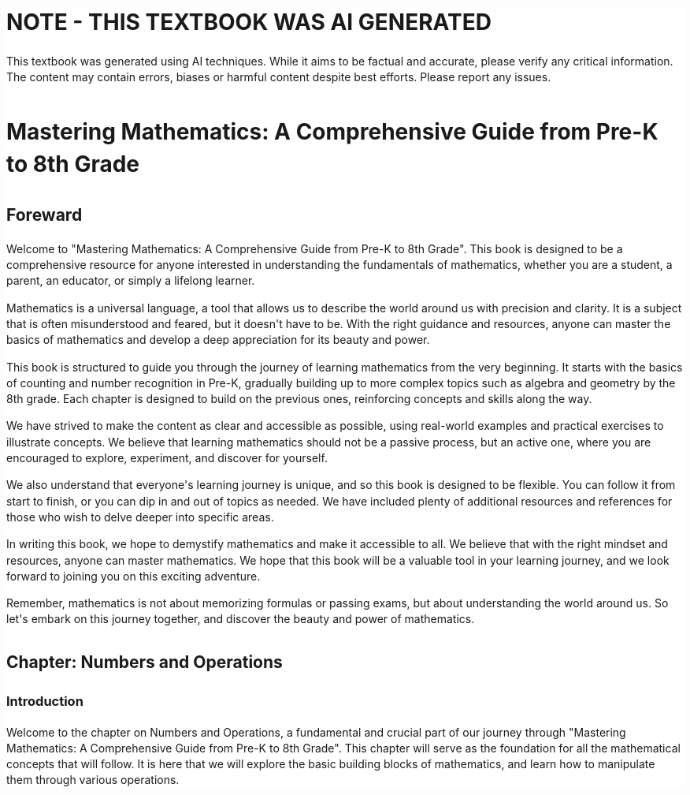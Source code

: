 # NOTE - THIS TEXTBOOK WAS AI GENERATED

This textbook was generated using AI techniques. While it aims to be factual and accurate, please verify any critical information. The content may contain errors, biases or harmful content despite best efforts. Please report any issues.

# Mastering Mathematics: A Comprehensive Guide from Pre-K to 8th Grade

## Foreward

Welcome to "Mastering Mathematics: A Comprehensive Guide from Pre-K to 8th Grade". This book is designed to be a comprehensive resource for anyone interested in understanding the fundamentals of mathematics, whether you are a student, a parent, an educator, or simply a lifelong learner.

Mathematics is a universal language, a tool that allows us to describe the world around us with precision and clarity. It is a subject that is often misunderstood and feared, but it doesn't have to be. With the right guidance and resources, anyone can master the basics of mathematics and develop a deep appreciation for its beauty and power.

This book is structured to guide you through the journey of learning mathematics from the very beginning. It starts with the basics of counting and number recognition in Pre-K, gradually building up to more complex topics such as algebra and geometry by the 8th grade. Each chapter is designed to build on the previous ones, reinforcing concepts and skills along the way.

We have strived to make the content as clear and accessible as possible, using real-world examples and practical exercises to illustrate concepts. We believe that learning mathematics should not be a passive process, but an active one, where you are encouraged to explore, experiment, and discover for yourself.

We also understand that everyone's learning journey is unique, and so this book is designed to be flexible. You can follow it from start to finish, or you can dip in and out of topics as needed. We have included plenty of additional resources and references for those who wish to delve deeper into specific areas.

In writing this book, we hope to demystify mathematics and make it accessible to all. We believe that with the right mindset and resources, anyone can master mathematics. We hope that this book will be a valuable tool in your learning journey, and we look forward to joining you on this exciting adventure.

Remember, mathematics is not about memorizing formulas or passing exams, but about understanding the world around us. So let's embark on this journey together, and discover the beauty and power of mathematics.

## Chapter: Numbers and Operations

### Introduction

Welcome to the chapter on Numbers and Operations, a fundamental and crucial part of our journey through "Mastering Mathematics: A Comprehensive Guide from Pre-K to 8th Grade". This chapter will serve as the foundation for all the mathematical concepts that will follow. It is here that we will explore the basic building blocks of mathematics, and learn how to manipulate them through various operations.
